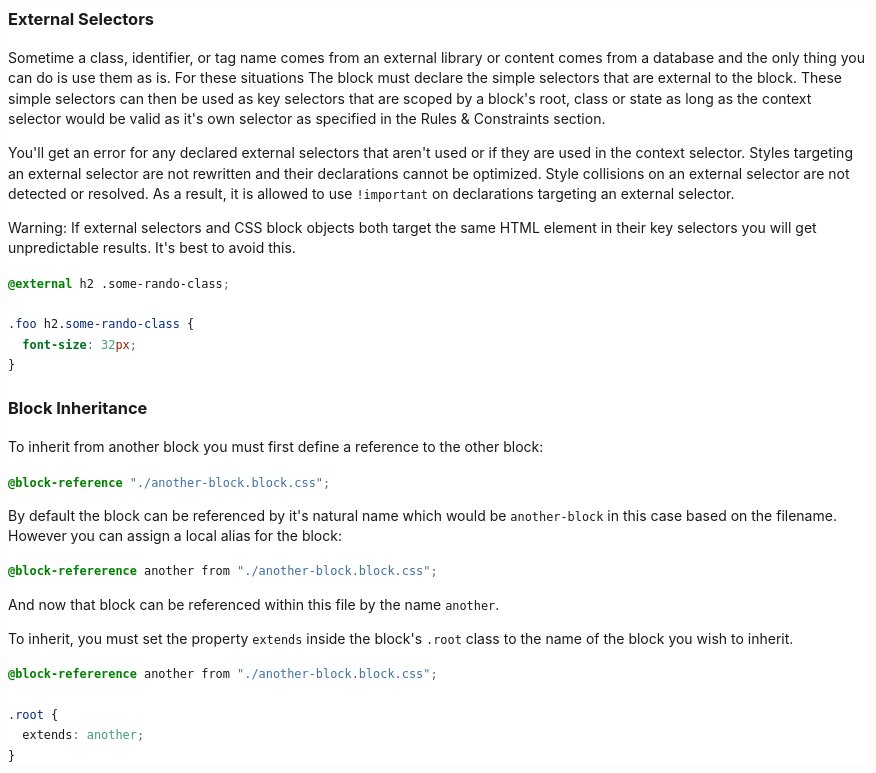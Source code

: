 ### External Selectors

Sometime a class, identifier, or tag name comes from an external library or
content comes from a database and the only thing you can do is use them as
is. For these situations The block must declare the simple selectors that
are external to the block. These simple selectors can then be used as key
selectors that are scoped by a block's root, class or state as long as the
context selector would be valid as it's own selector as specified in the
Rules & Constraints section.

You'll get an error for any declared external selectors that aren't used or
if they are used in the context selector. Styles targeting an external selector
are not rewritten and their declarations cannot be optimized. Style collisions
on an external selector are not detected or resolved. As a result, it is allowed
to use `!important` on declarations targeting an external selector.

Warning: If external selectors and CSS block objects both target the same
HTML element in their key selectors you will get unpredictable results. It's
best to avoid this.

```css
@external h2 .some-rando-class;

.foo h2.some-rando-class {
  font-size: 32px;
}
```

### Block Inheritance

To inherit from another block you must first define a reference to the
other block:

```css
@block-reference "./another-block.block.css";
```

By default the block can be referenced by it's natural name which would
be `another-block` in this case based on the filename. However you can
assign a local alias for the block:

```css
@block-refererence another from "./another-block.block.css";
```

And now that block can be referenced within this file by the name
`another`.

To inherit, you must set the property `extends` inside the block's `.root`
class to the name of the block you wish to inherit.

```css
@block-refererence another from "./another-block.block.css";

.root {
  extends: another;
}
```
